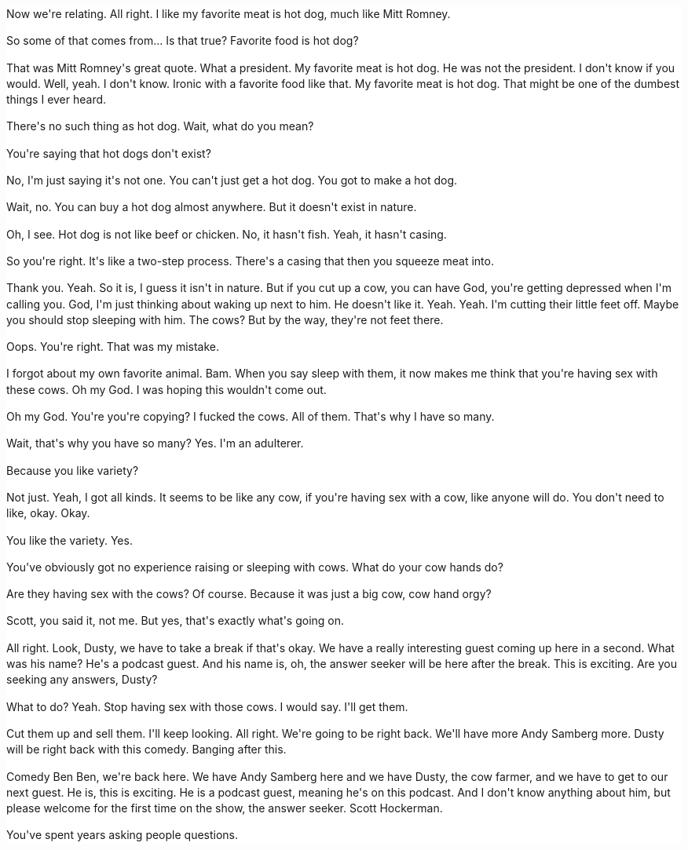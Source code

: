 Now we're relating. All right. I like my favorite meat is hot dog, much like Mitt Romney.

So some of that comes from... Is that true? Favorite food is hot dog?

That was Mitt Romney's great quote. What a president. My favorite meat is hot dog. He was not the president. I don't know if you would. Well, yeah. I don't know. Ironic with a favorite food like that. My favorite meat is hot dog. That might be one of the dumbest things I ever heard.

There's no such thing as hot dog. Wait, what do you mean?

You're saying that hot dogs don't exist?

No, I'm just saying it's not one. You can't just get a hot dog. You got to make a hot dog.

Wait, no. You can buy a hot dog almost anywhere. But it doesn't exist in nature.

Oh, I see. Hot dog is not like beef or chicken. No, it hasn't fish. Yeah, it hasn't casing.

So you're right. It's like a two-step process. There's a casing that then you squeeze meat into.

Thank you. Yeah. So it is, I guess it isn't in nature. But if you cut up a cow, you can have God, you're getting depressed when I'm calling you. God, I'm just thinking about waking up next to him. He doesn't like it. Yeah. Yeah. I'm cutting their little feet off. Maybe you should stop sleeping with him. The cows? But by the way, they're not feet there.

Oops. You're right. That was my mistake.

I forgot about my own favorite animal. Bam. When you say sleep with them, it now makes me think that you're having sex with these cows. Oh my God. I was hoping this wouldn't come out.

Oh my God. You're you're copying? I fucked the cows. All of them. That's why I have so many.

Wait, that's why you have so many? Yes. I'm an adulterer.

Because you like variety?

Not just. Yeah, I got all kinds. It seems to be like any cow, if you're having sex with a cow, like anyone will do. You don't need to like, okay. Okay.

You like the variety. Yes.

You've obviously got no experience raising or sleeping with cows. What do your cow hands do?

Are they having sex with the cows? Of course. Because it was just a big cow, cow hand orgy?

Scott, you said it, not me. But yes, that's exactly what's going on.

All right. Look, Dusty, we have to take a break if that's okay. We have a really interesting guest coming up here in a second. What was his name? He's a podcast guest. And his name is, oh, the answer seeker will be here after the break. This is exciting. Are you seeking any answers, Dusty?

What to do? Yeah. Stop having sex with those cows. I would say. I'll get them.

Cut them up and sell them. I'll keep looking. All right. We're going to be right back. We'll have more Andy Samberg more. Dusty will be right back with this comedy. Banging after this.

Comedy Ben Ben, we're back here. We have Andy Samberg here and we have Dusty, the cow farmer, and we have to get to our next guest. He is, this is exciting. He is a podcast guest, meaning he's on this podcast. And I don't know anything about him, but please welcome for the first time on the show, the answer seeker. Scott Hockerman.

You've spent years asking people questions.
